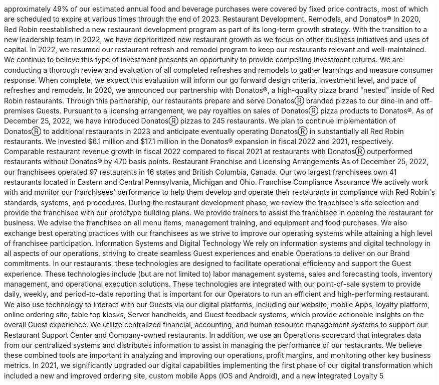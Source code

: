 approximately 49% of our estimated annual food and beverage purchases were covered by fixed price contracts, most of which are scheduled to expire at various times
through the end of 2023.
Restaurant Development, Remodels, and Donatos®
In 2020, Red Robin reestablished a new restaurant development program as part of its long-term growth strategy. With the transition to a new leadership team in
2022, we have deprioritized new restaurant growth as we focus on other business initiatives and uses of capital.
In 2022, we resumed our restaurant refresh and remodel program to keep our restaurants relevant and well-maintained. We continue to believe this type of
investment presents an opportunity to provide compelling investment returns. We are conducting a thorough review and evaluation of all completed refreshes and
remodels to gather learnings and measure consumer response. When complete, we expect this evaluation will inform our go forward design criteria, investment level,
and pace of refreshes and remodels.
In 2020, we announced our partnership with Donatos®, a high-quality pizza brand "nested" inside of Red Robin restaurants. Through this partnership, our
restaurants prepare and serve DonatosⓇ branded pizzas to our dine-in and off-premises Guests. Pursuant to a licensing arrangement, we pay royalties on sales of
DonatosⓇ pizza products to Donatos®. As of December 25, 2022, we have introduced DonatosⓇ pizzas to 245 restaurants. We plan to continue implementation of
DonatosⓇ to additional restaurants in 2023 and anticipate eventually operating DonatosⓇ in substantially all Red Robin restaurants. We invested $6.1 million and
$17.1 million in the Donatos® expansion in fiscal 2022 and 2021, respectively. Comparable restaurant revenue growth in fiscal 2022 compared to fiscal 2021 at
restaurants with DonatosⓇ outperformed restaurants without Donatos® by 470 basis points.
Restaurant Franchise and Licensing Arrangements
As of December 25, 2022, our franchisees operated 97 restaurants in 16 states and British Columbia, Canada. Our two largest franchisees own 41 restaurants
located in Eastern and Central Pennsylvania, Michigan and Ohio.
Franchise Compliance Assurance
We actively work with and monitor our franchisees' performance to help them develop and operate their restaurants in compliance with Red Robin's standards,
systems, and procedures. During the restaurant development phase, we review the franchisee's site selection and provide the franchisee with our prototype building
plans. We provide trainers to assist the franchisee in opening the restaurant for business. We advise the franchisee on all menu items, management training, and
equipment and food purchases. We also exchange best operating practices with our franchisees as we strive to improve our operating systems while attaining a high level
of franchisee participation.
Information Systems and Digital Technology
We rely on information systems and digital technology in all aspects of our operations, striving to create seamless Guest experiences and enable Operations to
deliver on our Brand commitments. In our restaurants, these technologies are designed to facilitate operational efficiency and support the Guest experience. These
technologies include (but are not limited to) labor management systems, sales and forecasting tools, inventory management, and operational execution solutions. These
technologies are integrated with our point-of-sale system to provide daily, weekly, and period-to-date reporting that is important for our Operators to run an efficient and
high-performing restaurant. We also use technology to interact with our Guests via our digital platforms, including our website, mobile Apps, loyalty platform, online
ordering site, table top kiosks, Server handhelds, and Guest feedback systems, which provide actionable insights on the overall Guest experience.
We utilize centralized financial, accounting, and human resource management systems to support our Restaurant Support Center and Company-owned restaurants.
In addition, we use an Operations scorecard that integrates data from our centralized systems and distributes information to assist in managing the performance of our
restaurants. We believe these combined tools are important in analyzing and improving our operations, profit margins, and monitoring other key business metrics.
In 2021, we significantly upgraded our digital capabilities implementing the first phase of our digital transformation which included a new and improved ordering
site, custom mobile Apps (iOS and Android), and a new integrated Loyalty
5
